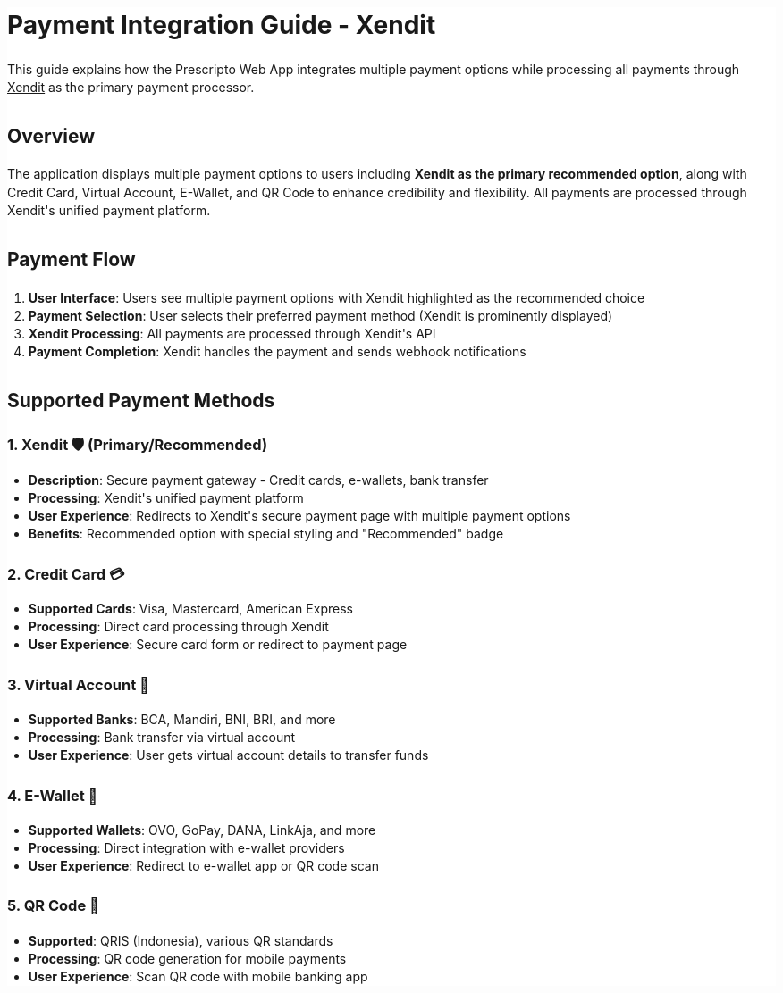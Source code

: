 # Payment Integration Guide - Xendit

This guide explains how the Prescripto Web App integrates multiple payment options while processing all payments through [Xendit](https://www.xendit.co/en/) as the primary payment processor.

## Overview

The application displays multiple payment options to users including **Xendit as the primary recommended option**, along with Credit Card, Virtual Account, E-Wallet, and QR Code to enhance credibility and flexibility. All payments are processed through Xendit's unified payment platform.

## Payment Flow

1. **User Interface**: Users see multiple payment options with Xendit highlighted as the recommended choice
2. **Payment Selection**: User selects their preferred payment method (Xendit is prominently displayed)
3. **Xendit Processing**: All payments are processed through Xendit's API
4. **Payment Completion**: Xendit handles the payment and sends webhook notifications

## Supported Payment Methods

### 1. Xendit 🛡️ (Primary/Recommended)
- **Description**: Secure payment gateway - Credit cards, e-wallets, bank transfer
- **Processing**: Xendit's unified payment platform
- **User Experience**: Redirects to Xendit's secure payment page with multiple payment options
- **Benefits**: Recommended option with special styling and "Recommended" badge

### 2. Credit Card 💳
- **Supported Cards**: Visa, Mastercard, American Express
- **Processing**: Direct card processing through Xendit
- **User Experience**: Secure card form or redirect to payment page

### 3. Virtual Account 🏦
- **Supported Banks**: BCA, Mandiri, BNI, BRI, and more
- **Processing**: Bank transfer via virtual account
- **User Experience**: User gets virtual account details to transfer funds

### 4. E-Wallet 📱
- **Supported Wallets**: OVO, GoPay, DANA, LinkAja, and more
- **Processing**: Direct integration with e-wallet providers
- **User Experience**: Redirect to e-wallet app or QR code scan

### 5. QR Code 📱
- **Supported**: QRIS (Indonesia), various QR standards
- **Processing**: QR code generation for mobile payments
- **User Experience**: Scan QR code with mobile banking app
